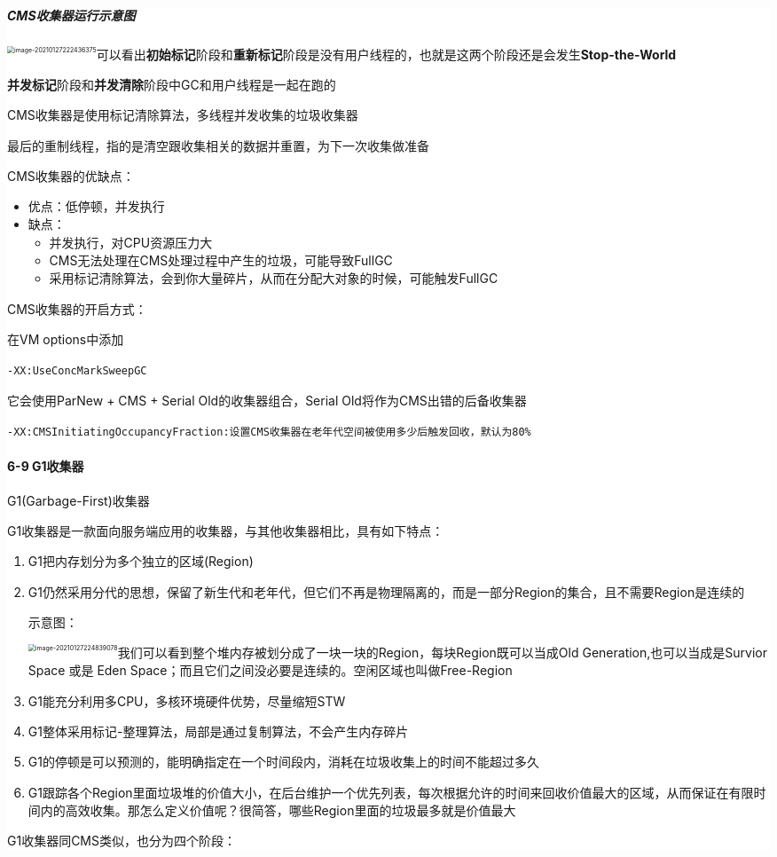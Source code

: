 ##### CMS收集器运行示意图

<img src="https://tva1.sinaimg.cn/large/008eGmZEgy1gn2mcshh0tj31cg0i8dlz.jpg" alt="image-20210127222436375" style="zoom:50%;" align="left"/>

可以看出**初始标记**阶段和**重新标记**阶段是没有用户线程的，也就是这两个阶段还是会发生**Stop-the-World**

**并发标记**阶段和**并发清除**阶段中GC和用户线程是一起在跑的

CMS收集器是使用标记清除算法，多线程并发收集的垃圾收集器

最后的重制线程，指的是清空跟收集相关的数据并重置，为下一次收集做准备

CMS收集器的优缺点：

- 优点：低停顿，并发执行
- 缺点：
  - 并发执行，对CPU资源压力大
  - CMS无法处理在CMS处理过程中产生的垃圾，可能导致FullGC
  - 采用标记清除算法，会到你大量碎片，从而在分配大对象的时候，可能触发FullGC

CMS收集器的开启方式：

在VM options中添加

```
-XX:UseConcMarkSweepGC
```

它会使用ParNew + CMS + Serial Old的收集器组合，Serial Old将作为CMS出错的后备收集器

```
-XX:CMSInitiatingOccupancyFraction:设置CMS收集器在老年代空间被使用多少后触发回收，默认为80%
```

#### 6-9 G1收集器

G1(Garbage-First)收集器

G1收集器是一款面向服务端应用的收集器，与其他收集器相比，具有如下特点：

1. G1把内存划分为多个独立的区域(Region)

2. G1仍然采用分代的思想，保留了新生代和老年代，但它们不再是物理隔离的，而是一部分Region的集合，且不需要Region是连续的

   示意图：

   <img src="https://tva1.sinaimg.cn/large/008eGmZEgy1gn2n1wbyc2j30xq0m2tbp.jpg" alt="image-20210127224839078" style="zoom:50%;" align="left"/>

   我们可以看到整个堆内存被划分成了一块一块的Region，每块Region既可以当成Old Generation,也可以当成是Survior Space 或是 Eden Space；而且它们之间没必要是连续的。空闲区域也叫做Free-Region

3. G1能充分利用多CPU，多核环境硬件优势，尽量缩短STW

4. G1整体采用标记-整理算法，局部是通过复制算法，不会产生内存碎片

5. G1的停顿是可以预测的，能明确指定在一个时间段内，消耗在垃圾收集上的时间不能超过多久

6. G1跟踪各个Region里面垃圾堆的价值大小，在后台维护一个优先列表，每次根据允许的时间来回收价值最大的区域，从而保证在有限时间内的高效收集。那怎么定义价值呢？很简答，哪些Region里面的垃圾最多就是价值最大

G1收集器同CMS类似，也分为四个阶段：
